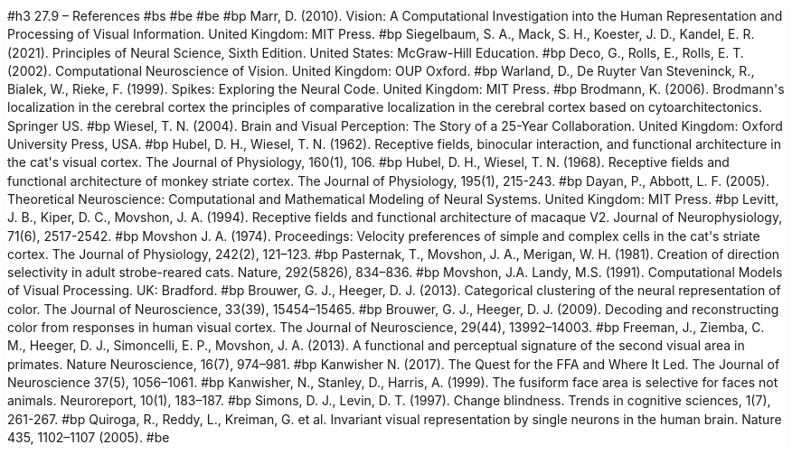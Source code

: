 #h3 27.9 – References
#bs
#be
#be
#bp Marr, D. (2010). Vision: A Computational Investigation into the Human Representation and Processing of Visual Information. United Kingdom: MIT Press.
#bp Siegelbaum, S. A., Mack, S. H., Koester, J. D., Kandel, E. R. (2021). Principles of Neural Science, Sixth Edition. United States: McGraw-Hill Education.
#bp Deco, G., Rolls, E., Rolls, E. T. (2002). Computational Neuroscience of Vision. United Kingdom: OUP Oxford.
#bp Warland, D., De Ruyter Van Steveninck, R., Bialek, W., Rieke, F. (1999). Spikes: Exploring the Neural Code. United Kingdom: MIT Press.
#bp Brodmann, K. (2006). Brodmann's localization in the cerebral cortex the principles of comparative localization in the cerebral cortex based on cytoarchitectonics. Springer US.
#bp Wiesel, T. N. (2004). Brain and Visual Perception: The Story of a 25-Year Collaboration. United Kingdom: Oxford University Press, USA.
#bp Hubel, D. H., Wiesel, T. N. (1962). Receptive fields, binocular interaction, and functional architecture in the cat's visual cortex. The Journal of Physiology, 160(1), 106.
#bp Hubel, D. H., Wiesel, T. N. (1968). Receptive fields and functional architecture of monkey striate cortex. The Journal of Physiology, 195(1), 215-243.
#bp Dayan, P., Abbott, L. F. (2005). Theoretical Neuroscience: Computational and Mathematical Modeling of Neural Systems. United Kingdom: MIT Press.
#bp Levitt, J. B., Kiper, D. C., Movshon, J. A. (1994). Receptive fields and functional architecture of macaque V2. Journal of Neurophysiology, 71(6), 2517-2542.
#bp Movshon J. A. (1974). Proceedings: Velocity preferences of simple and complex cells in the cat's striate cortex. The Journal of Physiology, 242(2), 121–123.
#bp Pasternak, T., Movshon, J. A., Merigan, W. H. (1981). Creation of direction selectivity in adult strobe-reared cats. Nature, 292(5826), 834–836. 
#bp Movshon, J.A. Landy, M.S. (1991). Computational Models of Visual Processing. UK: Bradford.
#bp Brouwer, G. J., Heeger, D. J. (2013). Categorical clustering of the neural representation of color. The Journal of Neuroscience, 33(39), 15454–15465.
#bp Brouwer, G. J., Heeger, D. J. (2009). Decoding and reconstructing color from responses in human visual cortex. The Journal of Neuroscience, 29(44), 13992–14003.
#bp Freeman, J., Ziemba, C. M., Heeger, D. J., Simoncelli, E. P., Movshon, J. A. (2013). A functional and perceptual signature of the second visual area in primates. Nature Neuroscience, 16(7), 974–981.
#bp Kanwisher N. (2017). The Quest for the FFA and Where It Led. The Journal of Neuroscience 37(5), 1056–1061.
#bp Kanwisher, N., Stanley, D., Harris, A. (1999). The fusiform face area is selective for faces not animals. Neuroreport, 10(1), 183–187. 
#bp Simons, D. J., Levin, D. T. (1997). Change blindness. Trends in cognitive sciences, 1(7), 261-267.
#bp Quiroga, R., Reddy, L., Kreiman, G. et al. Invariant visual representation by single neurons in the human brain. Nature 435, 1102–1107 (2005). 
#be


